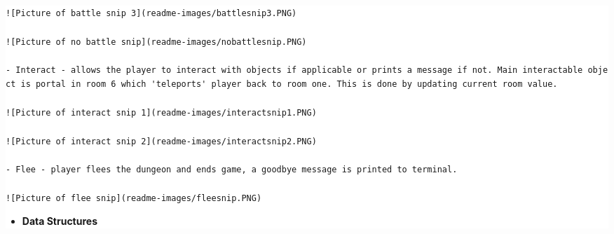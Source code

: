     ![Picture of battle snip 3](readme-images/battlesnip3.PNG)

    ![Picture of no battle snip](readme-images/nobattlesnip.PNG)

    - Interact - allows the player to interact with objects if applicable or prints a message if not. Main interactable object is portal in room 6 which 'teleports' player back to room one. This is done by updating current room value.

    ![Picture of interact snip 1](readme-images/interactsnip1.PNG)

    ![Picture of interact snip 2](readme-images/interactsnip2.PNG)

    - Flee - player flees the dungeon and ends game, a goodbye message is printed to terminal.

    ![Picture of flee snip](readme-images/fleesnip.PNG)

- **Data Structures**
